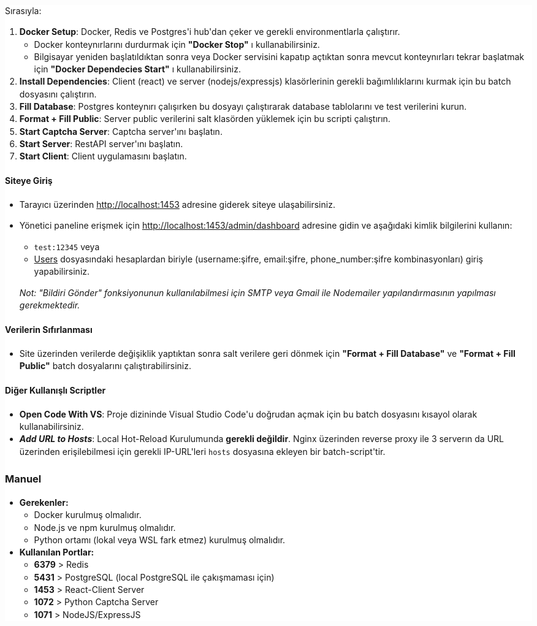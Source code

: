 Sırasıyla:
1. **Docker Setup**: Docker, Redis ve Postgres'i hub'dan çeker ve gerekli environmentlarla çalıştırır. 
   - Docker konteynırlarını durdurmak için **"Docker Stop"** ı kullanabilirsiniz.
   - Bilgisayar yeniden başlatıldıktan sonra veya Docker servisini kapatıp açtıktan sonra mevcut konteynırları tekrar başlatmak için **"Docker Dependecies Start"** ı kullanabilirsiniz.
2. **Install Dependencies**: Client (react) ve server (nodejs/expressjs) klasörlerinin gerekli bağımlılıklarını kurmak için bu batch dosyasını çalıştırın.
3. **Fill Database**: Postgres konteynırı çalışırken bu dosyayı çalıştırarak database tablolarını ve test verilerini kurun.
4. **Format + Fill Public**: Server public verilerini salt klasörden yüklemek için bu scripti çalıştırın.
5. **Start Captcha Server**: Captcha server'ını başlatın.
6. **Start Server**: RestAPI server'ını başlatın.
7. **Start Client**: Client uygulamasını başlatın.

#### Siteye Giriş
- Tarayıcı üzerinden [http://localhost:1453](http://localhost:1453/) adresine giderek siteye ulaşabilirsiniz.
- Yönetici paneline erişmek için [http://localhost:1453/admin/dashboard](http://localhost:1453/admin/dashboard) adresine gidin ve aşağıdaki kimlik bilgilerini kullanın:
   - `test:12345` veya
   - [Users](server/models/seeds/01_users_seed.js) dosyasındaki hesaplardan biriyle (username:şifre, email:şifre, phone_number:şifre kombinasyonları) giriş yapabilirsiniz.

   _Not: "Bildiri Gönder" fonksiyonunun kullanılabilmesi için SMTP veya Gmail ile Nodemailer yapılandırmasının yapılması gerekmektedir._
   
#### Verilerin Sıfırlanması
- Site üzerinden verilerde değişiklik yaptıktan sonra salt verilere geri dönmek için **"Format + Fill Database"** ve **"Format + Fill Public"** batch dosyalarını çalıştırabilirsiniz.

#### Diğer Kullanışlı Scriptler
- **Open Code With VS**: Proje dizininde Visual Studio Code'u doğrudan açmak için bu batch dosyasını kısayol olarak kullanabilirsiniz.
- ***Add URL to Hosts***: Local Hot-Reload Kurulumunda **gerekli değildir**. Nginx üzerinden reverse proxy ile 3 serverın da URL üzerinden erişilebilmesi için gerekli IP-URL'leri `hosts` dosyasına ekleyen bir batch-script'tir.





### Manuel
- **Gerekenler:**
   - Docker kurulmuş olmalıdır.
   - Node.js ve npm kurulmuş olmalıdır.
   - Python ortamı (lokal veya WSL fark etmez) kurulmuş olmalıdır.
- **Kullanılan Portlar:** 
   - **6379** \> Redis
   - **5431** \> PostgreSQL (local PostgreSQL ile çakışmaması için)
   - **1453** \> React-Client Server
   - **1072** \> Python Captcha Server
   - **1071** \> NodeJS/ExpressJS
